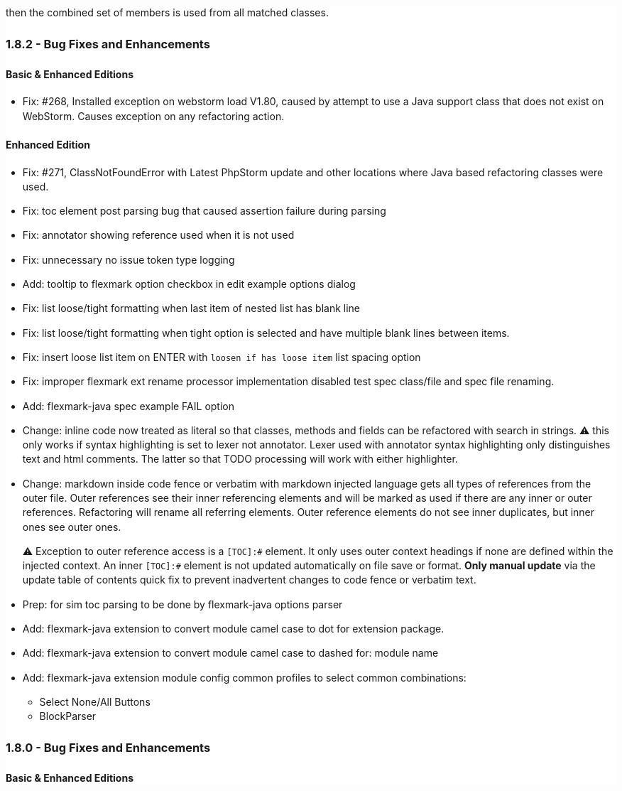   then the combined set of members is used from all matched classes.

### 1.8.2 - Bug Fixes and Enhancements

#### Basic & Enhanced Editions

- Fix: #268, Installed exception on webstorm load V1.80, caused by attempt to use a Java
  support class that does not exist on WebStorm. Causes exception on any refactoring
  action.

#### Enhanced Edition

* Fix: #271, ClassNotFoundError with Latest PhpStorm update and other locations where Java
  based refactoring classes were used.
* Fix: toc element post parsing bug that caused assertion failure during parsing
* Fix: annotator showing reference used when it is not used
* Fix: unnecessary no issue token type logging
* Add: tooltip to flexmark option checkbox in edit example options dialog
* Fix: list loose/tight formatting when last item of nested list has blank line
* Fix: list loose/tight formatting when tight option is selected and have multiple blank
  lines between items.
* Fix: insert loose list item on ENTER with `loosen if has loose item` list spacing option
* Fix: improper flexmark ext rename processor implementation disabled test spec
  class/file and spec file renaming.
* Add: flexmark-java spec example FAIL option
* Change: inline code now treated as literal so that classes, methods and fields can be
  refactored with search in strings. :warning: this only works if syntax highlighting is set
  to lexer not annotator. Lexer used with annotator syntax highlighting only distinguishes
  text and html comments. The latter so that TODO processing will work with either
  highlighter.
* Change: markdown inside code fence or verbatim with markdown injected language gets all
  types of references from the outer file. Outer references see their inner referencing
  elements and will be marked as used if there are any inner or outer references.
  Refactoring will rename all referring elements. Outer reference elements do not see inner
  duplicates, but inner ones see outer ones.

    :warning: Exception to outer reference access is a `[TOC]:#` element. It only uses
    outer context headings if none are defined within the injected context. An inner
    `[TOC]:#` element is not updated automatically on file save or format. **Only manual
    update** via the update table of contents quick fix to prevent inadvertent changes to
    code fence or verbatim text.
* Prep: for sim toc parsing to be done by flexmark-java options parser
* Add: flexmark-java extension to convert module camel case to dot for extension package.
* Add: flexmark-java extension to convert module camel case to dashed for: module name
* Add: flexmark-java extension module config common profiles to select common
  combinations:
    * Select None/All Buttons
    * BlockParser

### 1.8.0 - Bug Fixes and Enhancements

#### Basic & Enhanced Editions


[TOC levels=3,6]: # "Version History"